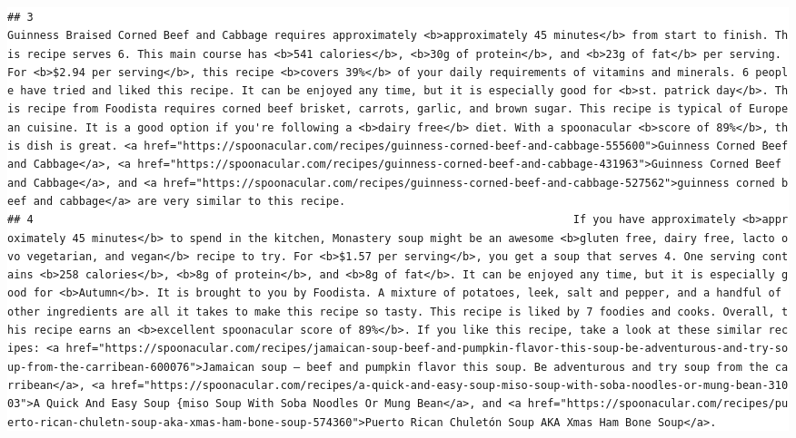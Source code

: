     ## 3                                                                                                                                                                                                                                                                                                    Guinness Braised Corned Beef and Cabbage requires approximately <b>approximately 45 minutes</b> from start to finish. This recipe serves 6. This main course has <b>541 calories</b>, <b>30g of protein</b>, and <b>23g of fat</b> per serving. For <b>$2.94 per serving</b>, this recipe <b>covers 39%</b> of your daily requirements of vitamins and minerals. 6 people have tried and liked this recipe. It can be enjoyed any time, but it is especially good for <b>st. patrick day</b>. This recipe from Foodista requires corned beef brisket, carrots, garlic, and brown sugar. This recipe is typical of European cuisine. It is a good option if you're following a <b>dairy free</b> diet. With a spoonacular <b>score of 89%</b>, this dish is great. <a href="https://spoonacular.com/recipes/guinness-corned-beef-and-cabbage-555600">Guinness Corned Beef and Cabbage</a>, <a href="https://spoonacular.com/recipes/guinness-corned-beef-and-cabbage-431963">Guinness Corned Beef and Cabbage</a>, and <a href="https://spoonacular.com/recipes/guinness-corned-beef-and-cabbage-527562">guinness corned beef and cabbage</a> are very similar to this recipe.
    ## 4                                                                                   If you have approximately <b>approximately 45 minutes</b> to spend in the kitchen, Monastery soup might be an awesome <b>gluten free, dairy free, lacto ovo vegetarian, and vegan</b> recipe to try. For <b>$1.57 per serving</b>, you get a soup that serves 4. One serving contains <b>258 calories</b>, <b>8g of protein</b>, and <b>8g of fat</b>. It can be enjoyed any time, but it is especially good for <b>Autumn</b>. It is brought to you by Foodista. A mixture of potatoes, leek, salt and pepper, and a handful of other ingredients are all it takes to make this recipe so tasty. This recipe is liked by 7 foodies and cooks. Overall, this recipe earns an <b>excellent spoonacular score of 89%</b>. If you like this recipe, take a look at these similar recipes: <a href="https://spoonacular.com/recipes/jamaican-soup-beef-and-pumpkin-flavor-this-soup-be-adventurous-and-try-soup-from-the-carribean-600076">Jamaican soup – beef and pumpkin flavor this soup. Be adventurous and try soup from the carribean</a>, <a href="https://spoonacular.com/recipes/a-quick-and-easy-soup-miso-soup-with-soba-noodles-or-mung-bean-31003">A Quick And Easy Soup {miso Soup With Soba Noodles Or Mung Bean</a>, and <a href="https://spoonacular.com/recipes/puerto-rican-chuletn-soup-aka-xmas-ham-bone-soup-574360">Puerto Rican Chuletón Soup AKA Xmas Ham Bone Soup</a>.